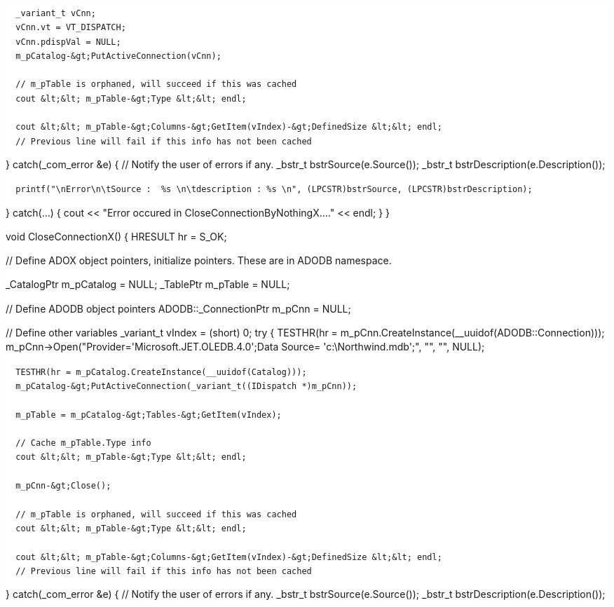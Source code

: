       _variant_t vCnn;
      vCnn.vt = VT_DISPATCH;
      vCnn.pdispVal = NULL;
      m_pCatalog-&gt;PutActiveConnection(vCnn);

      // m_pTable is orphaned, will succeed if this was cached
      cout &lt;&lt; m_pTable-&gt;Type &lt;&lt; endl;

      cout &lt;&lt; m_pTable-&gt;Columns-&gt;GetItem(vIndex)-&gt;DefinedSize &lt;&lt; endl;
      // Previous line will fail if this info has not been cached
   }
   catch(_com_error &amp;e) {
      // Notify the user of errors if any.
      _bstr_t bstrSource(e.Source());
      _bstr_t bstrDescription(e.Description());

      printf("\nError\n\tSource :  %s \n\tdescription : %s \n", (LPCSTR)bstrSource, (LPCSTR)bstrDescription);
   }
   catch(...) {
      cout &lt;&lt; "Error occured in CloseConnectionByNothingX...." &lt;&lt; endl;
   }
}

void CloseConnectionX() {
   HRESULT hr = S_OK;

   // Define ADOX object pointers, initialize pointers. These are in ADODB  namespace.

   _CatalogPtr m_pCatalog = NULL;
   _TablePtr m_pTable = NULL;

   // Define ADODB object pointers
   ADODB::_ConnectionPtr m_pCnn = NULL;

   // Define other variables
   _variant_t vIndex = (short) 0;
   try {
      TESTHR(hr = m_pCnn.CreateInstance(__uuidof(ADODB::Connection)));
      m_pCnn-&gt;Open("Provider='Microsoft.JET.OLEDB.4.0';Data Source= 'c:\\Northwind.mdb';", "", "", NULL);

      TESTHR(hr = m_pCatalog.CreateInstance(__uuidof(Catalog)));
      m_pCatalog-&gt;PutActiveConnection(_variant_t((IDispatch *)m_pCnn));

      m_pTable = m_pCatalog-&gt;Tables-&gt;GetItem(vIndex);

      // Cache m_pTable.Type info
      cout &lt;&lt; m_pTable-&gt;Type &lt;&lt; endl;

      m_pCnn-&gt;Close();

      // m_pTable is orphaned, will succeed if this was cached
      cout &lt;&lt; m_pTable-&gt;Type &lt;&lt; endl;

      cout &lt;&lt; m_pTable-&gt;Columns-&gt;GetItem(vIndex)-&gt;DefinedSize &lt;&lt; endl;
      // Previous line will fail if this info has not been cached
   }
   catch(_com_error &amp;e) {
      // Notify the user of errors if any.
      _bstr_t bstrSource(e.Source());
      _bstr_t bstrDescription(e.Description());
